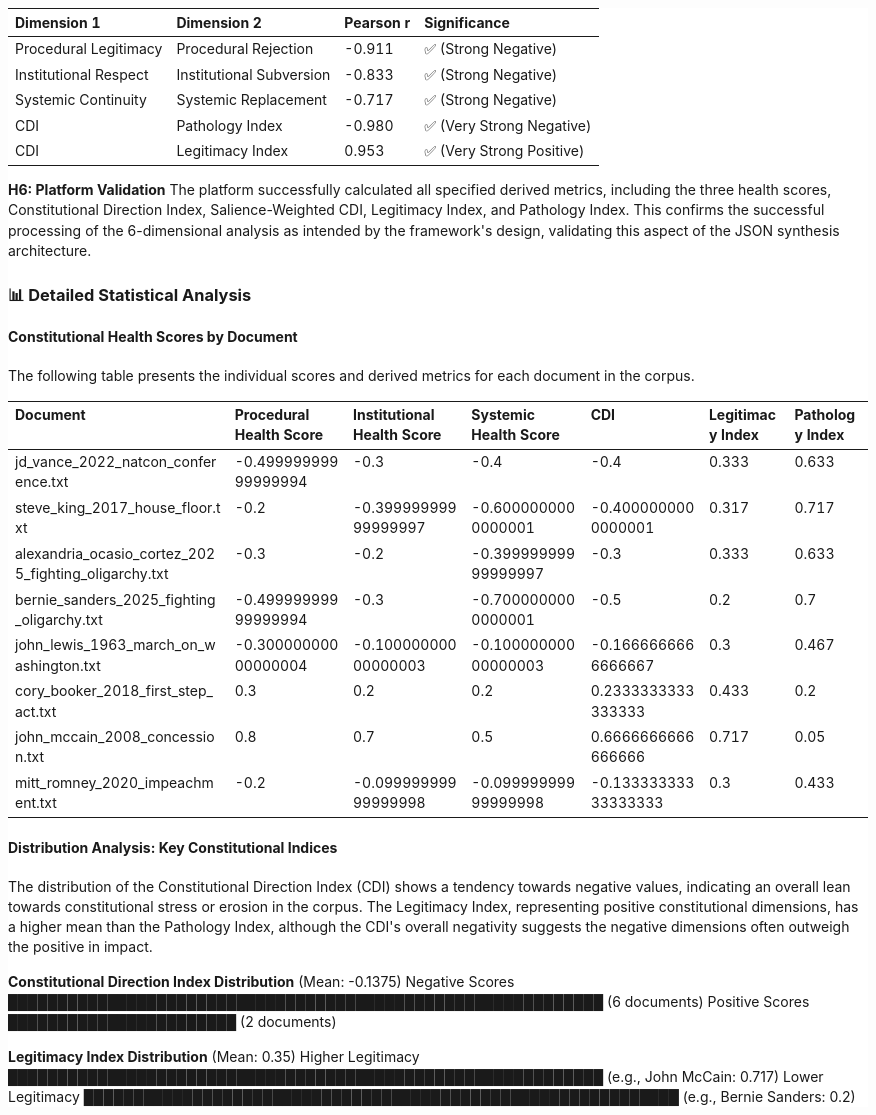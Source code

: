 | Dimension 1 | Dimension 2 | Pearson r | Significance |
| :---------- | :---------- | :-------- | :----------- |
| Procedural Legitimacy | Procedural Rejection | -0.911 | ✅ (Strong Negative) |
| Institutional Respect | Institutional Subversion | -0.833 | ✅ (Strong Negative) |
| Systemic Continuity | Systemic Replacement | -0.717 | ✅ (Strong Negative) |
| CDI | Pathology Index | -0.980 | ✅ (Very Strong Negative) |
| CDI | Legitimacy Index | 0.953 | ✅ (Very Strong Positive) |

**H6: Platform Validation**
The platform successfully calculated all specified derived metrics, including the three health scores, Constitutional Direction Index, Salience-Weighted CDI, Legitimacy Index, and Pathology Index. This confirms the successful processing of the 6-dimensional analysis as intended by the framework's design, validating this aspect of the JSON synthesis architecture.

### 📊 Detailed Statistical Analysis

#### Constitutional Health Scores by Document

The following table presents the individual scores and derived metrics for each document in the corpus.

| Document | Procedural Health Score | Institutional Health Score | Systemic Health Score | CDI | Legitimacy Index | Pathology Index |
| :-------------------------------- | :---------------------- | :------------------------- | :-------------------- | :---- | :--------------- | :-------------- |
| jd_vance_2022_natcon_conference.txt | -0.49999999999999994 | -0.3 | -0.4 | -0.4 | 0.333 | 0.633 |
| steve_king_2017_house_floor.txt | -0.2 | -0.39999999999999997 | -0.6000000000000001 | -0.4000000000000001 | 0.317 | 0.717 |
| alexandria_ocasio_cortez_2025_fighting_oligarchy.txt | -0.3 | -0.2 | -0.39999999999999997 | -0.3 | 0.333 | 0.633 |
| bernie_sanders_2025_fighting_oligarchy.txt | -0.49999999999999994 | -0.3 | -0.7000000000000001 | -0.5 | 0.2 | 0.7 |
| john_lewis_1963_march_on_washington.txt | -0.30000000000000004 | -0.10000000000000003 | -0.10000000000000003 | -0.1666666666666667 | 0.3 | 0.467 |
| cory_booker_2018_first_step_act.txt | 0.3 | 0.2 | 0.2 | 0.2333333333333333 | 0.433 | 0.2 |
| john_mccain_2008_concession.txt | 0.8 | 0.7 | 0.5 | 0.6666666666666666 | 0.717 | 0.05 |
| mitt_romney_2020_impeachment.txt | -0.2 | -0.09999999999999998 | -0.09999999999999998 | -0.13333333333333333 | 0.3 | 0.433 |

#### Distribution Analysis: Key Constitutional Indices

The distribution of the Constitutional Direction Index (CDI) shows a tendency towards negative values, indicating an overall lean towards constitutional stress or erosion in the corpus. The Legitimacy Index, representing positive constitutional dimensions, has a higher mean than the Pathology Index, although the CDI's overall negativity suggests the negative dimensions often outweigh the positive in impact.

**Constitutional Direction Index Distribution** (Mean: -0.1375)
Negative Scores  ████████████████████████████████████████████████████████████ (6 documents)
Positive Scores  ███████████████████████                                  (2 documents)

**Legitimacy Index Distribution** (Mean: 0.35)
Higher Legitimacy  ████████████████████████████████████████████████████████████ (e.g., John McCain: 0.717)
Lower Legitimacy   ████████████████████████████████████████████████████████████ (e.g., Bernie Sanders: 0.2)

